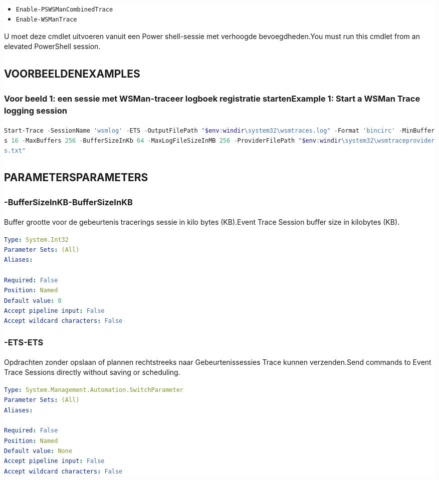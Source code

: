 - `Enable-PSWSManCombinedTrace`
- `Enable-WSManTrace`

<span data-ttu-id="a6940-110">U moet deze cmdlet uitvoeren vanuit een Power shell-sessie met verhoogde bevoegdheden.</span><span class="sxs-lookup"><span data-stu-id="a6940-110">You must run this cmdlet from an elevated PowerShell session.</span></span>

## <span data-ttu-id="a6940-111">VOORBEELDEN</span><span class="sxs-lookup"><span data-stu-id="a6940-111">EXAMPLES</span></span>

### <span data-ttu-id="a6940-112">Voor beeld 1: een sessie met WSMan-traceer logboek registratie starten</span><span class="sxs-lookup"><span data-stu-id="a6940-112">Example 1: Start a WSMan Trace logging session</span></span>

```powershell
Start-Trace -SessionName 'wsmlog' -ETS -OutputFilePath "$env:windir\system32\wsmtraces.log" -Format 'bincirc' -MinBuffers 16 -MaxBuffers 256 -BufferSizeInKb 64 -MaxLogFileSizeInMB 256 -ProviderFilePath "$env:windir\system32\wsmtraceproviders.txt"
```

## <span data-ttu-id="a6940-113">PARAMETERS</span><span class="sxs-lookup"><span data-stu-id="a6940-113">PARAMETERS</span></span>

### <span data-ttu-id="a6940-114">-BufferSizeInKB</span><span class="sxs-lookup"><span data-stu-id="a6940-114">-BufferSizeInKB</span></span>
<span data-ttu-id="a6940-115">Buffer grootte voor de gebeurtenis tracerings sessie in kilo bytes (KB).</span><span class="sxs-lookup"><span data-stu-id="a6940-115">Event Trace Session buffer size in kilobytes (KB).</span></span>

```yaml
Type: System.Int32
Parameter Sets: (All)
Aliases:

Required: False
Position: Named
Default value: 0
Accept pipeline input: False
Accept wildcard characters: False
```

### <span data-ttu-id="a6940-116">-ETS</span><span class="sxs-lookup"><span data-stu-id="a6940-116">-ETS</span></span>
<span data-ttu-id="a6940-117">Opdrachten zonder opslaan of plannen rechtstreeks naar Gebeurtenissessies Trace kunnen verzenden.</span><span class="sxs-lookup"><span data-stu-id="a6940-117">Send commands to Event Trace Sessions directly without saving or scheduling.</span></span>

```yaml
Type: System.Management.Automation.SwitchParameter
Parameter Sets: (All)
Aliases:

Required: False
Position: Named
Default value: None
Accept pipeline input: False
Accept wildcard characters: False
```
